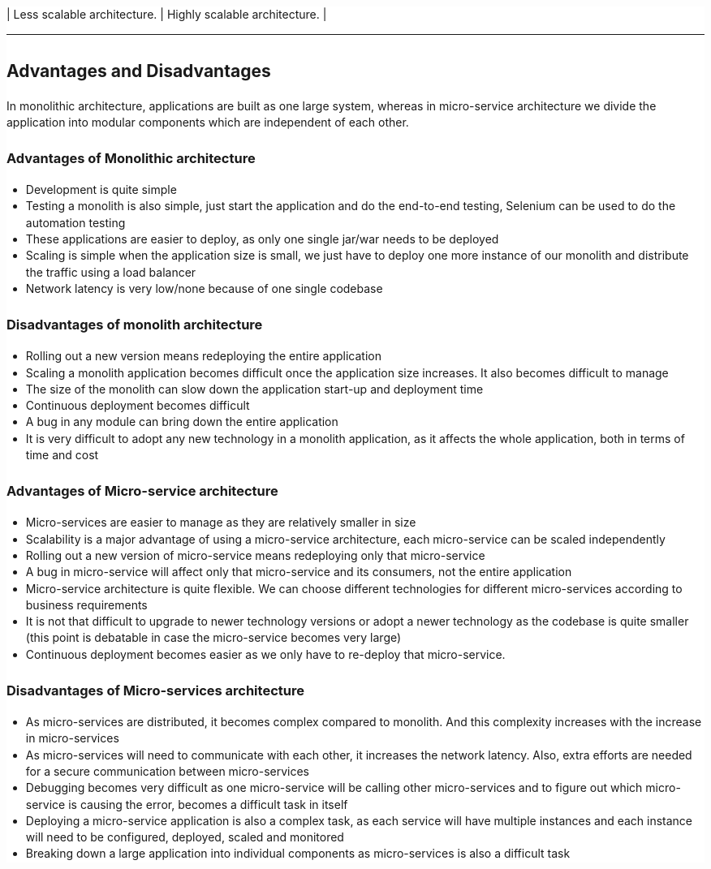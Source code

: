 | Less scalable architecture.                                                                        | Highly scalable architecture.                                                                    |

---

##  Advantages and Disadvantages 

In monolithic architecture, applications are built as one large system, whereas in micro-service architecture we divide the application into modular components which are independent of each other.

### Advantages of Monolithic architecture

- Development is quite simple
- Testing a monolith is also simple, just start the application and do the end-to-end testing, Selenium can be used to do the automation testing
- These applications are easier to deploy, as only one single jar/war needs to be deployed
- Scaling is simple when the application size is small, we just have to deploy one more instance of our monolith and distribute the traffic using a load balancer
- Network latency is very low/none because of one single codebase

### Disadvantages of monolith architecture

- Rolling out a new version means redeploying the entire application
- Scaling a monolith application becomes difficult once the application size increases. It also becomes difficult to manage
- The size of the monolith can slow down the application start-up and deployment time
- Continuous deployment becomes difficult
- A bug in any module can bring down the entire application
- It is very difficult to adopt any new technology in a monolith application, as it affects the whole application, both in terms of time and cost

### Advantages of Micro-service architecture

- Micro-services are easier to manage as they are relatively smaller in size
- Scalability is a major advantage of using a micro-service architecture, each micro-service can be scaled independently
- Rolling out a new version of micro-service means redeploying only that micro-service
- A bug in micro-service will affect only that micro-service and its consumers, not the entire application
- Micro-service architecture is quite flexible. We can choose different technologies for different micro-services according to business requirements
- It is not that difficult to upgrade to newer technology versions or adopt a newer technology as the codebase is quite smaller (this point is debatable in case the micro-service becomes very large)
- Continuous deployment becomes easier as we only have to re-deploy that micro-service.

### Disadvantages of Micro-services architecture

- As micro-services are distributed, it becomes complex compared to monolith. And this complexity increases with the increase in micro-services
- As micro-services will need to communicate with each other, it increases the network latency. Also, extra efforts are needed for a secure communication between micro-services
- Debugging becomes very difficult as one micro-service will be calling other micro-services and to figure out which micro-service is causing the error, becomes a difficult task in itself
- Deploying a micro-service application is also a complex task, as each service will have multiple instances and each instance will need to be configured, deployed, scaled and monitored
- Breaking down a large application into individual components as micro-services is also a difficult task

